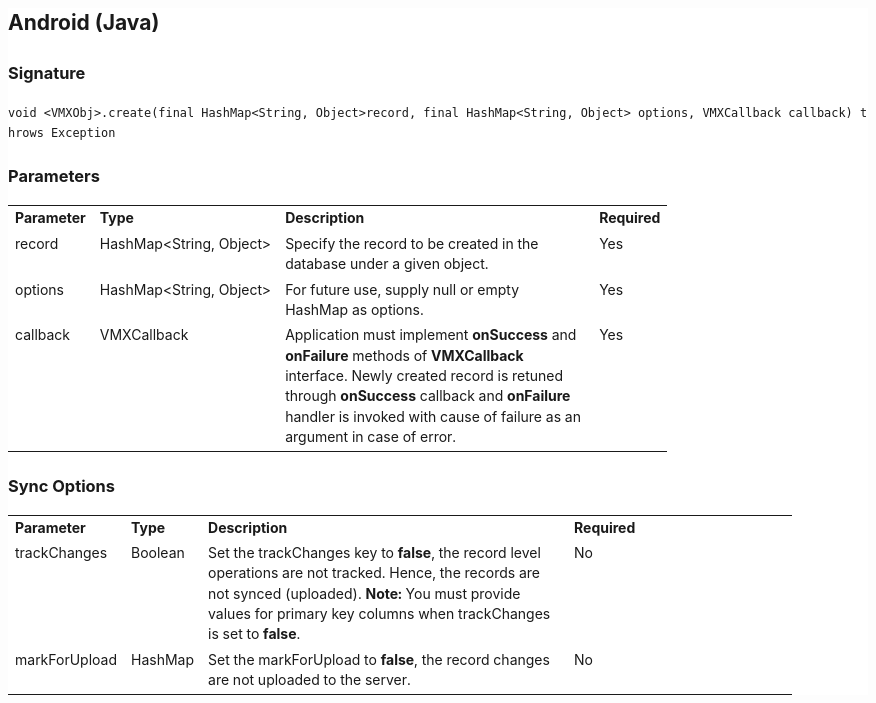 ```

```

## Android (Java)

### Signature

```
void <VMXObj>.create(final HashMap<String, Object>record, final HashMap<String, Object> options, VMXCallback callback) throws Exception

```

### Parameters

<table style="margin-left: 0;margin-right: auto;mc-table-style: url('Resources/TableStyles/Basic.css');" class="TableStyle-Basic" cellspacing="0"><colgroup><col class="TableStyle-Basic-Column-Column1"> <col class="TableStyle-Basic-Column-Column1"> <col class="TableStyle-Basic-Column-Column1" style="width: 314px;"> <col class="TableStyle-Basic-Column-Column1"></colgroup><tbody><tr class="TableStyle-Basic-Body-Body1"><td style="font-weight: bold;" class="TableStyle-Basic-BodyE-Column1-Body1">Parameter</td><td class="TableStyle-Basic-BodyE-Column1-Body1" style="font-weight: bold;">Type</td><td style="font-weight: bold;" class="TableStyle-Basic-BodyE-Column1-Body1">Description</td><td class="TableStyle-Basic-BodyD-Column1-Body1" style="font-weight: bold;">Required</td></tr><tr class="TableStyle-Basic-Body-Body1"><td class="TableStyle-Basic-BodyE-Column1-Body1">record</td><td class="TableStyle-Basic-BodyE-Column1-Body1">HashMap&lt;String, Object&gt;</td><td class="TableStyle-Basic-BodyE-Column1-Body1">Specify the record to be created in the database under a given object.</td><td class="TableStyle-Basic-BodyD-Column1-Body1">Yes</td></tr><tr class="TableStyle-Basic-Body-Body1" data-mc-conditions=""><td class="TableStyle-Basic-BodyE-Column1-Body1">options</td><td class="TableStyle-Basic-BodyE-Column1-Body1">HashMap&lt;String, Object&gt;</td><td class="TableStyle-Basic-BodyE-Column1-Body1">For future use, supply null or empty HashMap as options.</td><td class="TableStyle-Basic-BodyD-Column1-Body1">Yes</td></tr><tr class="TableStyle-Basic-Body-Body1"><td class="TableStyle-Basic-BodyB-Column1-Body1">callback</td><td class="TableStyle-Basic-BodyB-Column1-Body1">VMXCallback</td><td class="TableStyle-Basic-BodyB-Column1-Body1">Application must implement <b>onSuccess</b> and <b>onFailure</b> methods of <b>VMXCallback</b> interface. Newly created record is retuned through <b>onSuccess</b> callback and <b>onFailure</b> handler is invoked with cause of failure as an argument in case of error.</td><td class="TableStyle-Basic-BodyA-Column1-Body1">Yes</td></tr></tbody></table>

### Sync Options

<table style="mc-table-style: url('Resources/TableStyles/Basic.css');margin-left: 0;margin-right: auto;width: 100%;" class="TableStyle-Basic" cellspacing="0"><colgroup><col class="TableStyle-Basic-Column-Column1"> <col class="TableStyle-Basic-Column-Column1"> <col class="TableStyle-Basic-Column-Column1" style="width: 366px;"> <col class="TableStyle-Basic-Column-Column1" style="width: 225px;"></colgroup><tbody><tr class="TableStyle-Basic-Body-Body1"><td style="font-weight: bold;" class="TableStyle-Basic-BodyE-Column1-Body1">Parameter</td><td class="TableStyle-Basic-BodyE-Column1-Body1" style="font-weight: bold;">Type</td><td style="font-weight: bold;" class="TableStyle-Basic-BodyE-Column1-Body1">Description</td><td class="TableStyle-Basic-BodyD-Column1-Body1" style="font-weight: bold;">Required</td></tr><tr class="TableStyle-Basic-Body-Body1"><td style="font-weight: normal;" class="TableStyle-Basic-BodyE-Column1-Body1">trackChanges</td><td class="TableStyle-Basic-BodyE-Column1-Body1">Boolean</td><td style="font-weight: normal;" class="TableStyle-Basic-BodyE-Column1-Body1">Set the trackChanges key to <b>false</b>, the record level operations are not tracked. Hence, the records are not synced (uploaded). <b>Note:</b> You must provide values for primary key columns when trackChanges is set to <b>false</b>.</td><td class="TableStyle-Basic-BodyD-Column1-Body1">No</td></tr><tr class="TableStyle-Basic-Body-Body1"><td style="font-weight: normal;" class="TableStyle-Basic-BodyB-Column1-Body1">markForUpload</td><td class="TableStyle-Basic-BodyB-Column1-Body1">HashMap</td><td style="font-weight: normal;" class="TableStyle-Basic-BodyB-Column1-Body1">Set the markForUpload to <b>false</b>, the record changes are not uploaded to the server.</td><td class="TableStyle-Basic-BodyA-Column1-Body1">No</td></tr></tbody></table>
